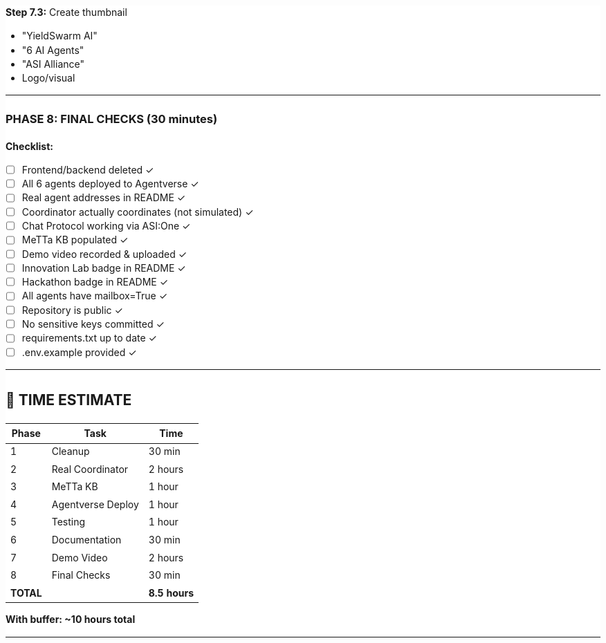 **Step 7.3:** Create thumbnail
- "YieldSwarm AI"
- "6 AI Agents"
- "ASI Alliance"
- Logo/visual

---

### PHASE 8: FINAL CHECKS (30 minutes)

**Checklist:**
- [ ] Frontend/backend deleted ✓
- [ ] All 6 agents deployed to Agentverse ✓
- [ ] Real agent addresses in README ✓
- [ ] Coordinator actually coordinates (not simulated) ✓
- [ ] Chat Protocol working via ASI:One ✓
- [ ] MeTTa KB populated ✓
- [ ] Demo video recorded & uploaded ✓
- [ ] Innovation Lab badge in README ✓
- [ ] Hackathon badge in README ✓
- [ ] All agents have mailbox=True ✓
- [ ] Repository is public ✓
- [ ] No sensitive keys committed ✓
- [ ] requirements.txt up to date ✓
- [ ] .env.example provided ✓

---

## 📅 TIME ESTIMATE

| Phase | Task | Time |
|-------|------|------|
| 1 | Cleanup | 30 min |
| 2 | Real Coordinator | 2 hours |
| 3 | MeTTa KB | 1 hour |
| 4 | Agentverse Deploy | 1 hour |
| 5 | Testing | 1 hour |
| 6 | Documentation | 30 min |
| 7 | Demo Video | 2 hours |
| 8 | Final Checks | 30 min |
| **TOTAL** | | **8.5 hours** |

**With buffer: ~10 hours total**

---
